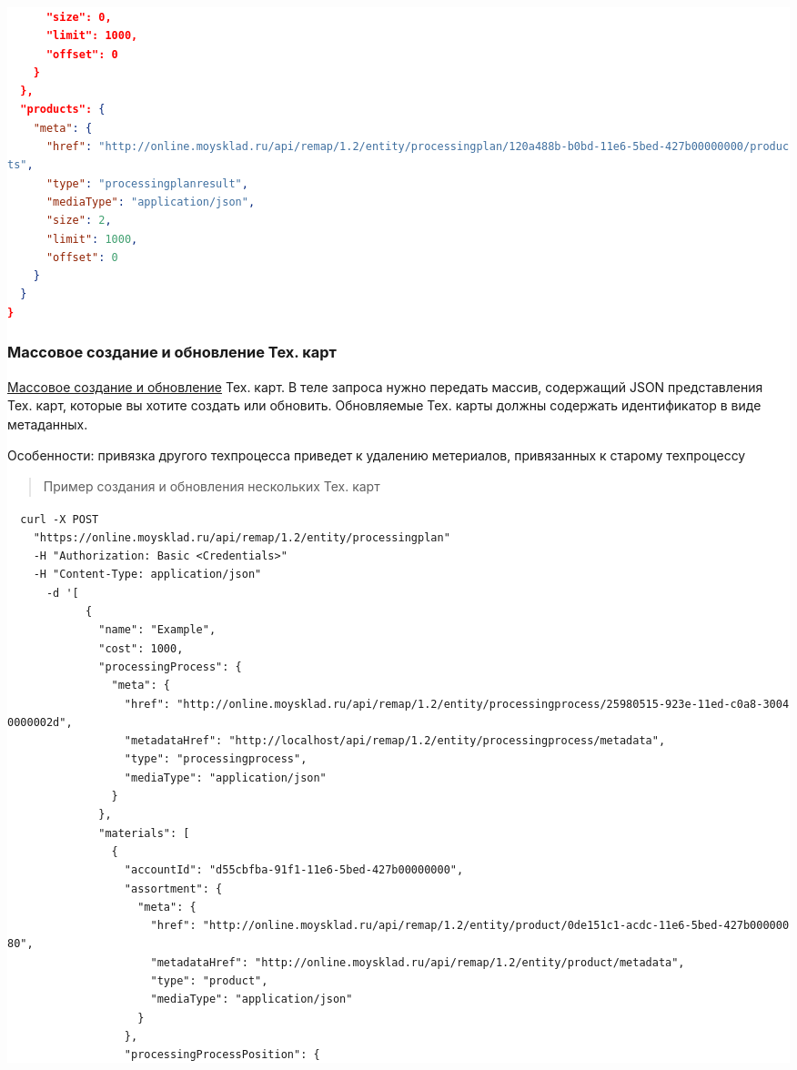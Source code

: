 ```json
      "size": 0,
      "limit": 1000,
      "offset": 0
    }
  },
  "products": {
    "meta": {
      "href": "http://online.moysklad.ru/api/remap/1.2/entity/processingplan/120a488b-b0bd-11e6-5bed-427b00000000/products",
      "type": "processingplanresult",
      "mediaType": "application/json",
      "size": 2,
      "limit": 1000,
      "offset": 0
    }
  }
}
```

### Массовое создание и обновление Тех. карт 
[Массовое создание и обновление](../#mojsklad-json-api-obschie-swedeniq-sozdanie-i-obnowlenie-neskol-kih-ob-ektow) Тех. карт.
В теле запроса нужно передать массив, содержащий JSON представления Тех. карт, которые вы хотите создать или обновить.
Обновляемые Тех. карты должны содержать идентификатор в виде метаданных.

Особенности: привязка другого техпроцесса приведет к удалению метериалов, привязанных к старому техпроцессу

> Пример создания и обновления нескольких Тех. карт

```shell
  curl -X POST
    "https://online.moysklad.ru/api/remap/1.2/entity/processingplan"
    -H "Authorization: Basic <Credentials>"
    -H "Content-Type: application/json"
      -d '[
            {
              "name": "Example",
              "cost": 1000,
              "processingProcess": {
                "meta": {
                  "href": "http://online.moysklad.ru/api/remap/1.2/entity/processingprocess/25980515-923e-11ed-c0a8-30040000002d",
                  "metadataHref": "http://localhost/api/remap/1.2/entity/processingprocess/metadata",
                  "type": "processingprocess",
                  "mediaType": "application/json"
                }
              },
              "materials": [
                {
                  "accountId": "d55cbfba-91f1-11e6-5bed-427b00000000",
                  "assortment": {
                    "meta": {
                      "href": "http://online.moysklad.ru/api/remap/1.2/entity/product/0de151c1-acdc-11e6-5bed-427b00000080",
                      "metadataHref": "http://online.moysklad.ru/api/remap/1.2/entity/product/metadata",
                      "type": "product",
                      "mediaType": "application/json"
                    }
                  },
                  "processingProcessPosition": {
```